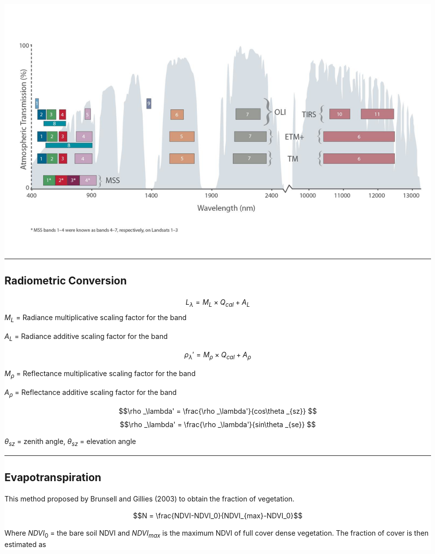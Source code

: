 <img src="assets/img/l8.png" alt="RS" align="middle" height="500"> 

---

## Radiometric Conversion

$$L_\lambda = M_L \times  Q_{cal} + A_L$$
$M_L$ = Radiance multiplicative scaling factor for the band 

$A_L$ = Radiance additive scaling factor for the band 

$$\rho _\lambda' = M_\rho \times Q_{cal} + A_\rho$$

$M_\rho$ = Reflectance multiplicative scaling factor for the band 

$A_\rho$ = Reflectance additive scaling factor for the band 

$$\rho _\lambda' = \frac{\rho _\lambda'}{cos\theta _{sz}} $$
$$\rho _\lambda' = \frac{\rho _\lambda'}{sin\theta _{se}} $$

$\theta_{sz}$ = zenith angle, 
$\theta_{sz}$ = elevation angle


---

## Evapotranspiration

This method proposed by Brunsell and Gillies (2003) to obtain the fraction of vegetation.

$$N = \frac{NDVI-NDVI_0}{NDVI_{max}-NDVI_0}$$


Where $NDVI_0$ = the bare soil NDVI and $NDVI_{max}$ is the maximum NDVI of full cover dense vegetation.  The fraction of cover is then estimated as
